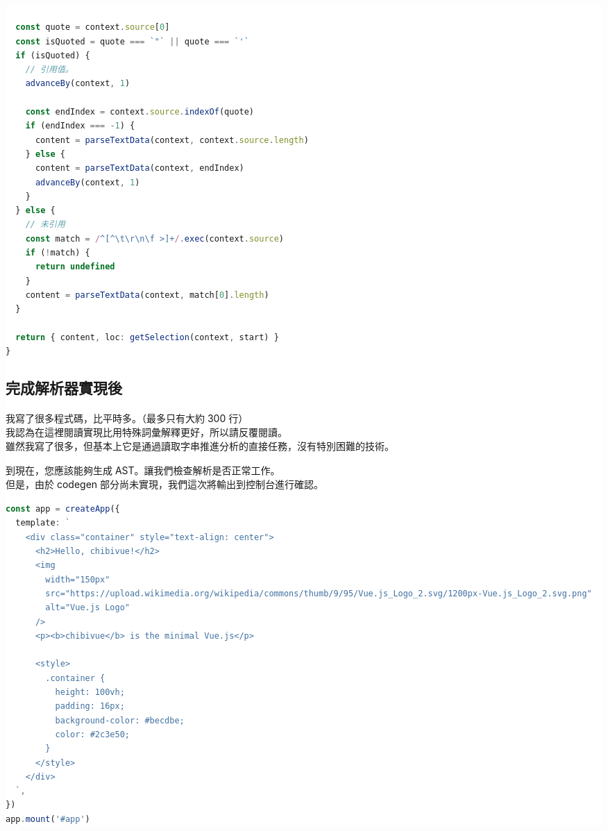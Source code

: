 ```ts

  const quote = context.source[0]
  const isQuoted = quote === `"` || quote === `'`
  if (isQuoted) {
    // 引用值。
    advanceBy(context, 1)

    const endIndex = context.source.indexOf(quote)
    if (endIndex === -1) {
      content = parseTextData(context, context.source.length)
    } else {
      content = parseTextData(context, endIndex)
      advanceBy(context, 1)
    }
  } else {
    // 未引用
    const match = /^[^\t\r\n\f >]+/.exec(context.source)
    if (!match) {
      return undefined
    }
    content = parseTextData(context, match[0].length)
  }

  return { content, loc: getSelection(context, start) }
}
```

## 完成解析器實現後

我寫了很多程式碼，比平時多。（最多只有大約 300 行）\
我認為在這裡閱讀實現比用特殊詞彙解釋更好，所以請反覆閱讀。\
雖然我寫了很多，但基本上它是通過讀取字串推進分析的直接任務，沒有特別困難的技術。

到現在，您應該能夠生成 AST。讓我們檢查解析是否正常工作。\
但是，由於 codegen 部分尚未實現，我們這次將輸出到控制台進行確認。

```ts
const app = createApp({
  template: `
    <div class="container" style="text-align: center">
      <h2>Hello, chibivue!</h2>
      <img
        width="150px"
        src="https://upload.wikimedia.org/wikipedia/commons/thumb/9/95/Vue.js_Logo_2.svg/1200px-Vue.js_Logo_2.svg.png"
        alt="Vue.js Logo"
      />
      <p><b>chibivue</b> is the minimal Vue.js</p>

      <style>
        .container {
          height: 100vh;
          padding: 16px;
          background-color: #becdbe;
          color: #2c3e50;
        }
      </style>
    </div>
  `,
})
app.mount('#app')
```
